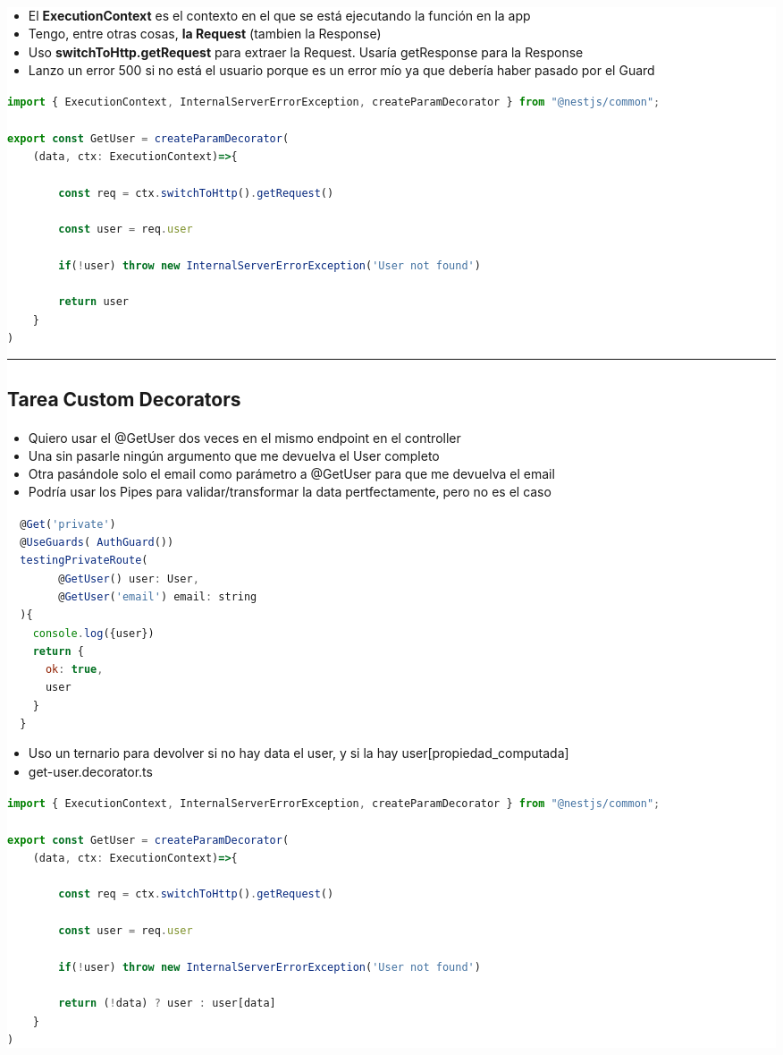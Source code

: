 - El **ExecutionContext** es el contexto en el que se está ejecutando la función en la app
- Tengo, entre otras cosas, **la Request** (tambien la Response)
- Uso **switchToHttp.getRequest** para extraer la Request. Usaría getResponse para la Response
- Lanzo un error 500 si no está el usuario porque es un error mío ya que debería haber pasado por el Guard

~~~js
import { ExecutionContext, InternalServerErrorException, createParamDecorator } from "@nestjs/common";

export const GetUser = createParamDecorator(
    (data, ctx: ExecutionContext)=>{
        
        const req = ctx.switchToHttp().getRequest()

        const user = req.user

        if(!user) throw new InternalServerErrorException('User not found')

        return user   
    }
)
~~~
-------

## Tarea Custom Decorators

- Quiero usar el @GetUser dos veces en el mismo endpoint en el controller
- Una sin pasarle ningún argumento que me devuelva el User completo
- Otra pasándole solo el email como parámetro a @GetUser para que me devuelva el email 
- Podría usar los Pipes para validar/transformar la data pertfectamente, pero no es el caso

~~~js
  @Get('private')
  @UseGuards( AuthGuard())
  testingPrivateRoute(
        @GetUser() user: User,
        @GetUser('email') email: string
  ){
    console.log({user})
    return {
      ok: true,
      user
    }
  }
~~~

- Uso un ternario para devolver si no hay data el user, y si la hay user[propiedad_computada]
- get-user.decorator.ts

~~~js
import { ExecutionContext, InternalServerErrorException, createParamDecorator } from "@nestjs/common";

export const GetUser = createParamDecorator(
    (data, ctx: ExecutionContext)=>{
        
        const req = ctx.switchToHttp().getRequest()

        const user = req.user

        if(!user) throw new InternalServerErrorException('User not found')

        return (!data) ? user : user[data]   
    }
)
~~~